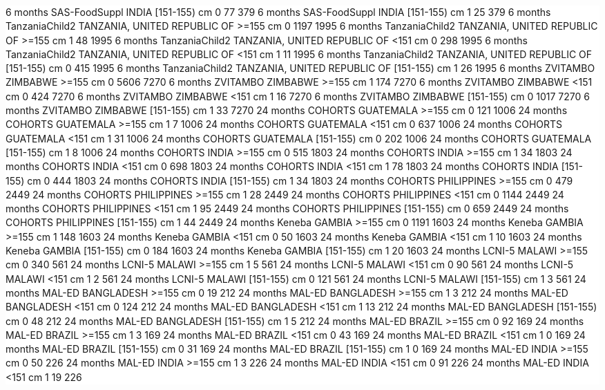 6 months    SAS-FoodSuppl    INDIA                          [151-155) cm         0       77     379
6 months    SAS-FoodSuppl    INDIA                          [151-155) cm         1       25     379
6 months    TanzaniaChild2   TANZANIA, UNITED REPUBLIC OF   >=155 cm             0     1197    1995
6 months    TanzaniaChild2   TANZANIA, UNITED REPUBLIC OF   >=155 cm             1       48    1995
6 months    TanzaniaChild2   TANZANIA, UNITED REPUBLIC OF   <151 cm              0      298    1995
6 months    TanzaniaChild2   TANZANIA, UNITED REPUBLIC OF   <151 cm              1       11    1995
6 months    TanzaniaChild2   TANZANIA, UNITED REPUBLIC OF   [151-155) cm         0      415    1995
6 months    TanzaniaChild2   TANZANIA, UNITED REPUBLIC OF   [151-155) cm         1       26    1995
6 months    ZVITAMBO         ZIMBABWE                       >=155 cm             0     5606    7270
6 months    ZVITAMBO         ZIMBABWE                       >=155 cm             1      174    7270
6 months    ZVITAMBO         ZIMBABWE                       <151 cm              0      424    7270
6 months    ZVITAMBO         ZIMBABWE                       <151 cm              1       16    7270
6 months    ZVITAMBO         ZIMBABWE                       [151-155) cm         0     1017    7270
6 months    ZVITAMBO         ZIMBABWE                       [151-155) cm         1       33    7270
24 months   COHORTS          GUATEMALA                      >=155 cm             0      121    1006
24 months   COHORTS          GUATEMALA                      >=155 cm             1        7    1006
24 months   COHORTS          GUATEMALA                      <151 cm              0      637    1006
24 months   COHORTS          GUATEMALA                      <151 cm              1       31    1006
24 months   COHORTS          GUATEMALA                      [151-155) cm         0      202    1006
24 months   COHORTS          GUATEMALA                      [151-155) cm         1        8    1006
24 months   COHORTS          INDIA                          >=155 cm             0      515    1803
24 months   COHORTS          INDIA                          >=155 cm             1       34    1803
24 months   COHORTS          INDIA                          <151 cm              0      698    1803
24 months   COHORTS          INDIA                          <151 cm              1       78    1803
24 months   COHORTS          INDIA                          [151-155) cm         0      444    1803
24 months   COHORTS          INDIA                          [151-155) cm         1       34    1803
24 months   COHORTS          PHILIPPINES                    >=155 cm             0      479    2449
24 months   COHORTS          PHILIPPINES                    >=155 cm             1       28    2449
24 months   COHORTS          PHILIPPINES                    <151 cm              0     1144    2449
24 months   COHORTS          PHILIPPINES                    <151 cm              1       95    2449
24 months   COHORTS          PHILIPPINES                    [151-155) cm         0      659    2449
24 months   COHORTS          PHILIPPINES                    [151-155) cm         1       44    2449
24 months   Keneba           GAMBIA                         >=155 cm             0     1191    1603
24 months   Keneba           GAMBIA                         >=155 cm             1      148    1603
24 months   Keneba           GAMBIA                         <151 cm              0       50    1603
24 months   Keneba           GAMBIA                         <151 cm              1       10    1603
24 months   Keneba           GAMBIA                         [151-155) cm         0      184    1603
24 months   Keneba           GAMBIA                         [151-155) cm         1       20    1603
24 months   LCNI-5           MALAWI                         >=155 cm             0      340     561
24 months   LCNI-5           MALAWI                         >=155 cm             1        5     561
24 months   LCNI-5           MALAWI                         <151 cm              0       90     561
24 months   LCNI-5           MALAWI                         <151 cm              1        2     561
24 months   LCNI-5           MALAWI                         [151-155) cm         0      121     561
24 months   LCNI-5           MALAWI                         [151-155) cm         1        3     561
24 months   MAL-ED           BANGLADESH                     >=155 cm             0       19     212
24 months   MAL-ED           BANGLADESH                     >=155 cm             1        3     212
24 months   MAL-ED           BANGLADESH                     <151 cm              0      124     212
24 months   MAL-ED           BANGLADESH                     <151 cm              1       13     212
24 months   MAL-ED           BANGLADESH                     [151-155) cm         0       48     212
24 months   MAL-ED           BANGLADESH                     [151-155) cm         1        5     212
24 months   MAL-ED           BRAZIL                         >=155 cm             0       92     169
24 months   MAL-ED           BRAZIL                         >=155 cm             1        3     169
24 months   MAL-ED           BRAZIL                         <151 cm              0       43     169
24 months   MAL-ED           BRAZIL                         <151 cm              1        0     169
24 months   MAL-ED           BRAZIL                         [151-155) cm         0       31     169
24 months   MAL-ED           BRAZIL                         [151-155) cm         1        0     169
24 months   MAL-ED           INDIA                          >=155 cm             0       50     226
24 months   MAL-ED           INDIA                          >=155 cm             1        3     226
24 months   MAL-ED           INDIA                          <151 cm              0       91     226
24 months   MAL-ED           INDIA                          <151 cm              1       19     226